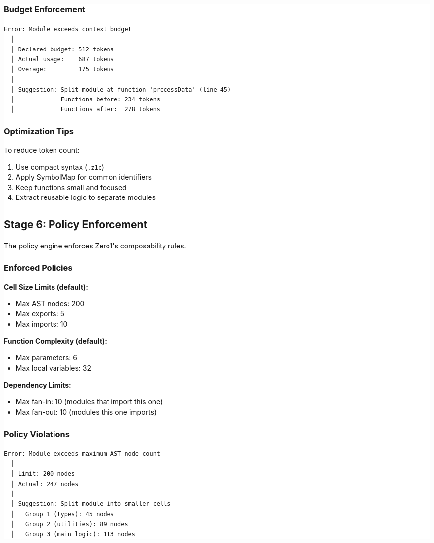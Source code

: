 ### Budget Enforcement

```
Error: Module exceeds context budget
  │
  │ Declared budget: 512 tokens
  │ Actual usage:    687 tokens
  │ Overage:         175 tokens
  │
  │ Suggestion: Split module at function 'processData' (line 45)
  │             Functions before: 234 tokens
  │             Functions after:  278 tokens
```

### Optimization Tips

To reduce token count:
1. Use compact syntax (`.z1c`)
2. Apply SymbolMap for common identifiers
3. Keep functions small and focused
4. Extract reusable logic to separate modules

## Stage 6: Policy Enforcement

The policy engine enforces Zero1's composability rules.

### Enforced Policies

**Cell Size Limits (default):**
- Max AST nodes: 200
- Max exports: 5
- Max imports: 10

**Function Complexity (default):**
- Max parameters: 6
- Max local variables: 32

**Dependency Limits:**
- Max fan-in: 10 (modules that import this one)
- Max fan-out: 10 (modules this one imports)

### Policy Violations

```
Error: Module exceeds maximum AST node count
  │
  │ Limit: 200 nodes
  │ Actual: 247 nodes
  │
  │ Suggestion: Split module into smaller cells
  │   Group 1 (types): 45 nodes
  │   Group 2 (utilities): 89 nodes
  │   Group 3 (main logic): 113 nodes
```
